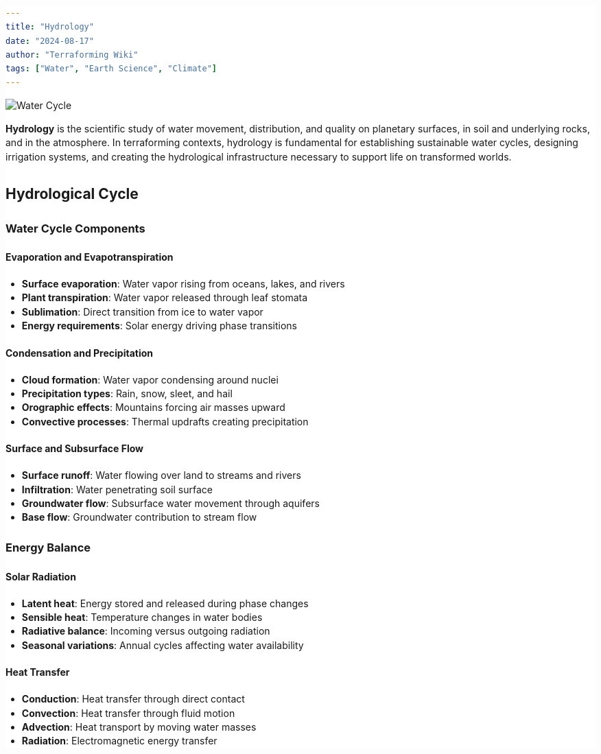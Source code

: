 ```yaml
---
title: "Hydrology"
date: "2024-08-17"
author: "Terraforming Wiki"
tags: ["Water", "Earth Science", "Climate"]
---
```


![Water Cycle](https://upload.wikimedia.org/wikipedia/commons/thumb/9/94/Water_cycle.png/800px-Water_cycle.png)

**Hydrology** is the scientific study of water movement, distribution, and quality on planetary surfaces, in soil and underlying rocks, and in the atmosphere. In terraforming contexts, hydrology is fundamental for establishing sustainable water cycles, designing irrigation systems, and creating the hydrological infrastructure necessary to support life on transformed worlds.

## Hydrological Cycle

### Water Cycle Components

#### Evaporation and Evapotranspiration
- **Surface evaporation**: Water vapor rising from oceans, lakes, and rivers
- **Plant transpiration**: Water vapor released through leaf stomata
- **Sublimation**: Direct transition from ice to water vapor
- **Energy requirements**: Solar energy driving phase transitions

#### Condensation and Precipitation
- **Cloud formation**: Water vapor condensing around nuclei
- **Precipitation types**: Rain, snow, sleet, and hail
- **Orographic effects**: Mountains forcing air masses upward
- **Convective processes**: Thermal updrafts creating precipitation

#### Surface and Subsurface Flow
- **Surface runoff**: Water flowing over land to streams and rivers
- **Infiltration**: Water penetrating soil surface
- **Groundwater flow**: Subsurface water movement through aquifers
- **Base flow**: Groundwater contribution to stream flow

### Energy Balance

#### Solar Radiation
- **Latent heat**: Energy stored and released during phase changes
- **Sensible heat**: Temperature changes in water bodies
- **Radiative balance**: Incoming versus outgoing radiation
- **Seasonal variations**: Annual cycles affecting water availability

#### Heat Transfer
- **Conduction**: Heat transfer through direct contact
- **Convection**: Heat transfer through fluid motion
- **Advection**: Heat transport by moving water masses
- **Radiation**: Electromagnetic energy transfer
